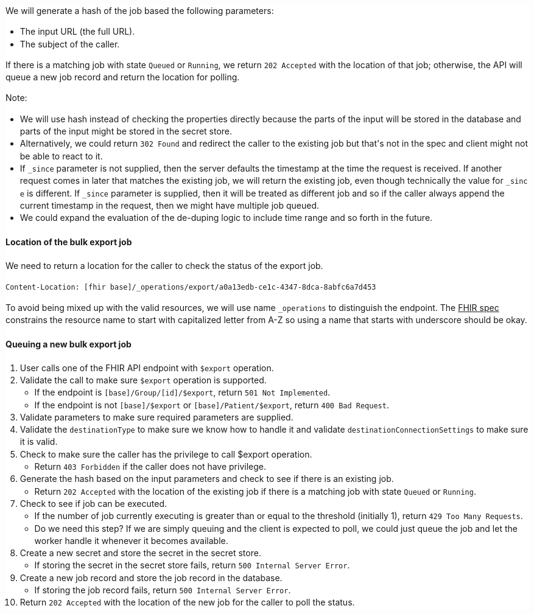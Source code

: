 We will generate a hash of the job based the following parameters:

- The input URL (the full URL).
- The subject of the caller.

If there is a matching job with state `Queued` or `Running`, we return `202 Accepted` with the location of that job; otherwise, the API will queue a new job record and return the location for polling.

Note:

- We will use hash instead of checking the properties directly because the parts of the input will be stored in the database and parts of the input might be stored in the secret store.
- Alternatively, we could return `302 Found` and redirect the caller to the existing job but that's not in the spec and client might not be able to react to it.
- If `_since` parameter is not supplied, then the server defaults the timestamp at the time the request is received. If another request comes in later that matches the existing job, we will return the existing job, even though technically the value for `_since` is different. If `_since` parameter is supplied, then it will be treated as different job and so if the caller always append the current timestamp in the request, then we might have multiple job queued.
- We could expand the evaluation of the de-duping logic to include time range and so forth in the future.

#### Location of the bulk export job

We need to return a location for the caller to check the status of the export job.

`Content-Location: [fhir base]/_operations/export/a0a13edb-ce1c-4347-8dca-8abfc6a7d453`

To avoid being mixed up with the valid resources, we will use name `_operations` to distinguish the endpoint. The [FHIR spec](https://www.hl7.org/fhir/structuredefinition.html#invs) constrains the resource name to start with capitalized letter from A-Z so using a name that starts with underscore should be okay.

#### Queuing a new bulk export job

1. User calls one of the FHIR API endpoint with `$export` operation.
2. Validate the call to make sure `$export` operation is supported.
   - If the endpoint is `[base]/Group/[id]/$export`, return `501 Not Implemented`.
   - If the endpoint is not `[base]/$export` or `[base]/Patient/$export`, return `400 Bad Request`.
3. Validate parameters to make sure required parameters are supplied.
4. Validate the `destinationType` to make sure we know how to handle it and validate `destinationConnectionSettings` to make sure it is valid.
5. Check to make sure the caller has the privilege to call $export operation.
   - Return `403 Forbidden` if the caller does not have privilege.
6. Generate the hash based on the input parameters and check to see if there is an existing job.
   - Return `202 Accepted` with the location of the existing job if there is a matching job with state `Queued` or `Running`.
7. Check to see if job can be executed.
   - If the number of job currently executing is greater than or equal to the threshold (initially 1), return `429 Too Many Requests`.
   - Do we need this step? If we are simply queuing and the client is expected to poll, we could just queue the job and let the worker handle it whenever it becomes available.
8. Create a new secret and store the secret in the secret store.
   - If storing the secret in the secret store fails, return `500 Internal Server Error`.
9. Create a new job record and store the job record in the database.
   - If storing the job record fails, return `500 Internal Server Error`.
10. Return `202 Accepted` with the location of the new job for the caller to poll the status.
